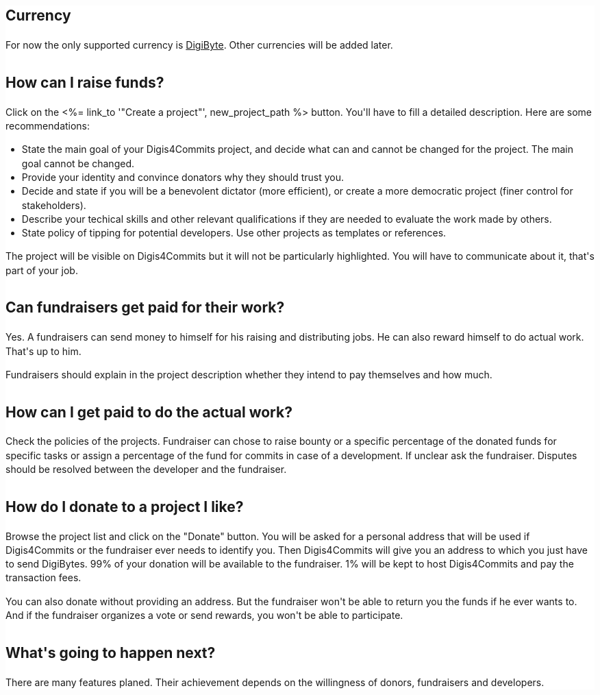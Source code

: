 Currency
--------
For now the only supported currency is [DigiByte](http://digibyte.co/). Other currencies will be added later.


How can I raise funds?
----------------------
Click on the <%= link_to '"Create a project"', new_project_path %> button. You'll have to fill a detailed description. Here are some recommendations:

* State the main goal of your Digis4Commits project, and decide what can and cannot be changed for the project. The main goal cannot be changed.
* Provide your identity and convince donators why they should trust you.
* Decide and state if you will be a benevolent dictator (more efficient), or create a more democratic project (finer control for stakeholders).
* Describe your techical skills and other relevant qualifications if they are needed to evaluate the work made by others.
* State policy of tipping for potential developers. Use other projects as templates or references.

The project will be visible on Digis4Commits but it will not be particularly highlighted. You will have to communicate about it, that's part of your job.


Can fundraisers get paid for their work?
----------------------------------------
Yes. A fundraisers can send money to himself for his raising and distributing jobs. He can also reward himself to do actual work. That's up to him.

Fundraisers should explain in the project description whether they intend to pay themselves and how much.


How can I get paid to do the actual work?
-----------------------------------------
Check the policies of the projects. Fundraiser can chose to raise bounty or a specific percentage of the donated funds for specific tasks or assign a percentage of the fund for commits in case of a development. If unclear ask the fundraiser. Disputes should be resolved between the developer and the fundraiser.


How do I donate to a project I like?
------------------------------------
Browse the project list and click on the "Donate" button. You will be asked for a personal address that will be used if Digis4Commits or the fundraiser ever needs to identify you. Then Digis4Commits will give you an address to which you just have to send DigiBytes. 99% of your donation will be available to the fundraiser. 1% will be kept to host Digis4Commits and pay the transaction fees.

You can also donate without providing an address. But the fundraiser won't be able to return you the funds if he ever wants to. And if the fundraiser organizes a vote or send rewards, you won't be able to participate.

What's going to happen next?
----------------------------
There are many features planed. Their achievement depends on the willingness of donors, fundraisers and developers.
